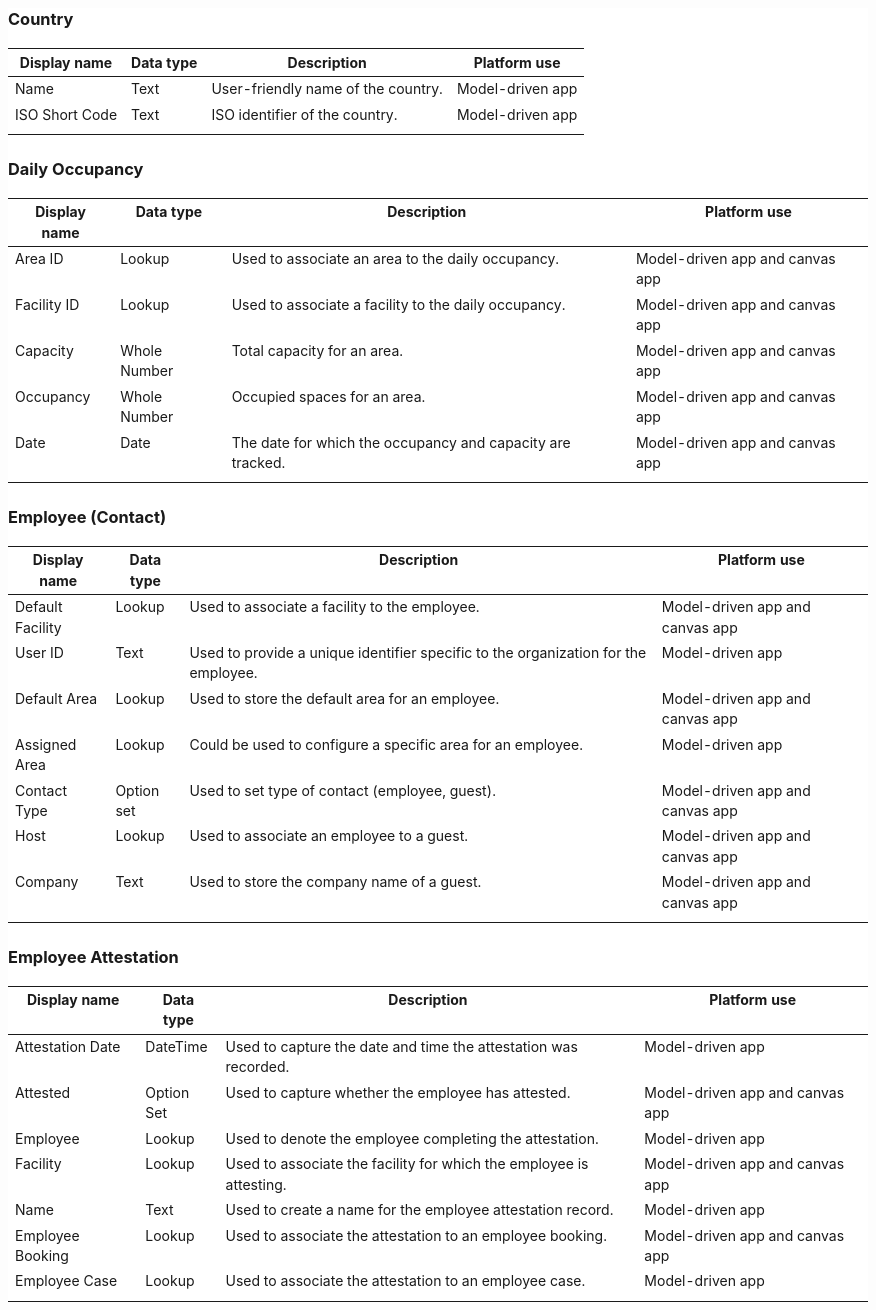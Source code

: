 ### Country

| Display name   | Data type | Description    | Platform use    |
|----------------|-----------|------------------------------------|------------------|
| Name           | Text      | User-friendly name of the country. | Model-driven app |
| ISO Short Code | Text      | ISO identifier of the country.     | Model-driven app |
|||||

### Daily Occupancy

| Display name     | Data type    | Description   | Platform use                |
|------------------|--------------|------------------|------------------------------|
| Area ID          | Lookup       | Used to associate an area to the daily occupancy. | Model-driven app and canvas app |
| Facility ID      | Lookup       | Used to associate a facility to the daily occupancy.| Model-driven app and canvas app |
| Capacity         | Whole Number | Total capacity for an area.| Model-driven app and canvas app |
| Occupancy        | Whole Number | Occupied spaces for an area. | Model-driven app and canvas app |
| Date             | Date         | The date for which the occupancy and capacity are tracked. | Model-driven app and canvas app |
|||||

### Employee (Contact)

| Display name     | Data type | Description   | Platform use|
|------------------|-----------|------------|----------------|
| Default Facility | Lookup    | Used to associate a facility to the employee. | Model-driven app and canvas app |
| User ID          | Text      | Used to provide a unique identifier specific to the organization for the employee. | Model-driven app |
| Default Area     | Lookup    | Used to store the default area for an employee. | Model-driven app and canvas app |
| Assigned Area    | Lookup    | Could be used to configure a specific area for an employee. | Model-driven app |
| Contact Type     | Option set | Used to set type of contact (employee, guest). | Model-driven app and canvas app |
| Host             | Lookup     | Used to associate an employee to a guest. | Model-driven app and canvas app |
| Company          | Text       | Used to store the company name of a guest. | Model-driven app and canvas app |
|||||

### Employee Attestation

| Display name     | Data type     | Description  | Platform use |
|------------------|---------------|-------------------------------------------|------------------------------|
| Attestation Date | DateTime | Used to capture the date and time the attestation was recorded.     | Model-driven app             |
| Attested         | Option Set    | Used to capture whether the employee has attested.                 | Model-driven app and canvas app |
| Employee         | Lookup        | Used to denote the employee completing the attestation.             | Model-driven app             |
| Facility         | Lookup        | Used to associate the facility for which the employee is attesting. | Model-driven app and canvas app |
| Name             | Text          | Used to create a name for the employee attestation record.  | Model-driven app             |
| Employee Booking | Lookup        | Used to associate the attestation to an employee booking. | Model-driven app and canvas app |
| Employee Case    | Lookup        | Used to associate the attestation to an employee case. | Model-driven app |
|||||
